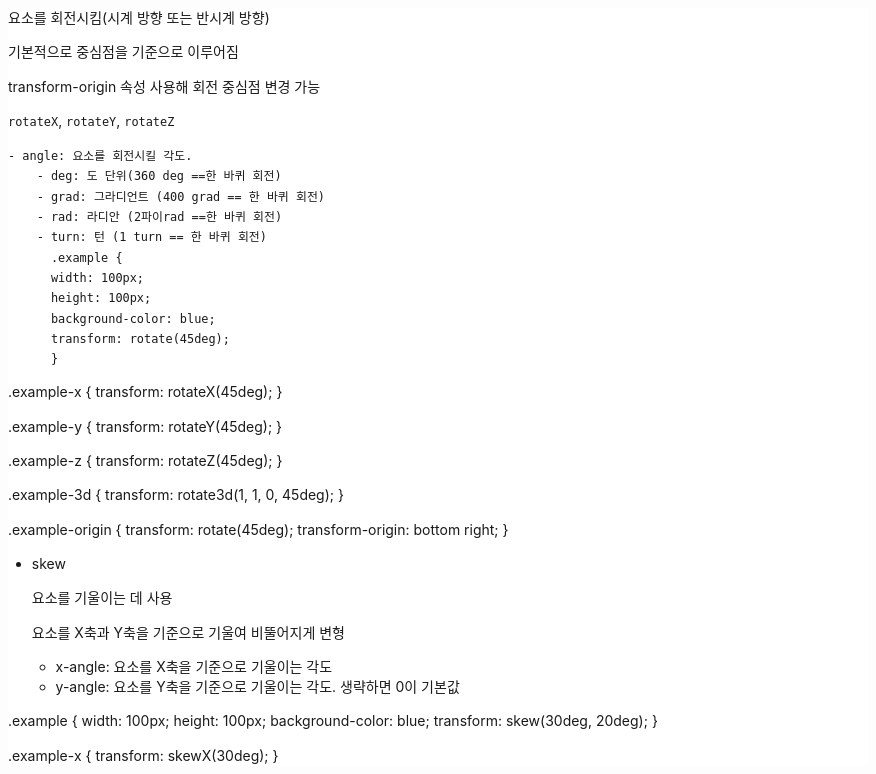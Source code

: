   요소를 회전시킴(시계 방향 또는 반시계 방향)

  기본적으로 중심점을 기준으로 이루어짐

  transform-origin 속성 사용해 회전 중심점 변경 가능

  `rotateX`, `rotateY`, `rotateZ`

    - angle: 요소를 회전시킬 각도.
        - deg: 도 단위(360 deg ==한 바퀴 회전)
        - grad: 그라디언트 (400 grad == 한 바퀴 회전)
        - rad: 라디안 (2파이rad ==한 바퀴 회전)
        - turn: 턴 (1 turn == 한 바퀴 회전)
          .example {
          width: 100px;
          height: 100px;
          background-color: blue;
          transform: rotate(45deg);
          }

.example-x {
transform: rotateX(45deg);
}

.example-y {
transform: rotateY(45deg);
}

.example-z {
transform: rotateZ(45deg);
}

.example-3d {
transform: rotate3d(1, 1, 0, 45deg);
}

.example-origin {
transform: rotate(45deg);
transform-origin: bottom right;
}

- skew

  요소를 기울이는 데 사용

  요소를 X축과 Y축을 기준으로 기울여 비뚤어지게 변형

    - x-angle: 요소를 X축을 기준으로 기울이는 각도
    - y-angle: 요소를 Y축을 기준으로 기울이는 각도. 생략하면 0이 기본값

.example {
width: 100px;
height: 100px;
background-color: blue;
transform: skew(30deg, 20deg);
}

.example-x {
transform: skewX(30deg);
}
